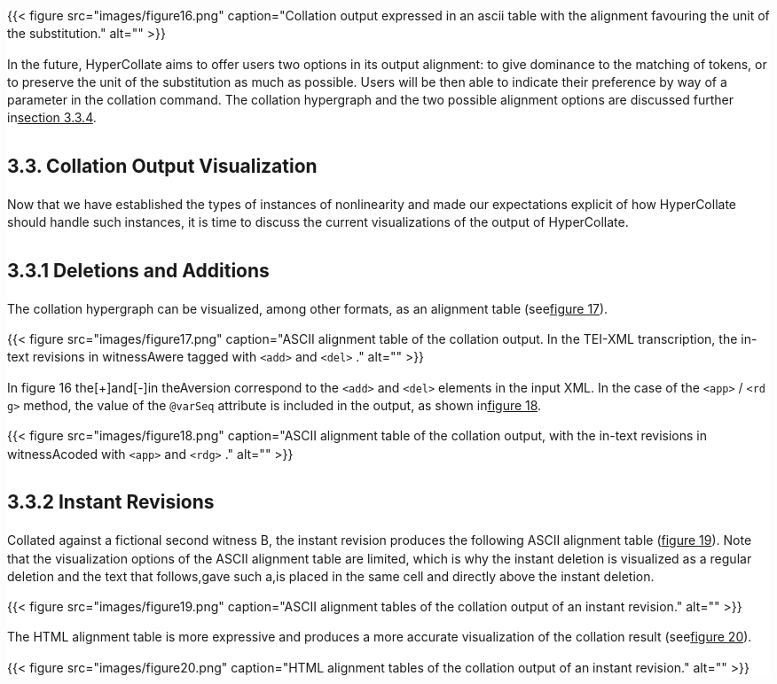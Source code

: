 {{< figure src="images/figure16.png" caption="Collation output expressed in an ascii table with the alignment favouring the unit of the substitution." alt=""  >}}


In the future, HyperCollate aims to offer users two options in its output alignment: to give dominance to the matching of tokens, or to preserve the unit of the substitution as much as possible. Users will be then able to indicate their preference by way of a parameter in the collation command. The collation hypergraph and the two possible alignment options are discussed further in[section 3.3.4](#section3-3-4).





## 3.3. Collation Output Visualization

Now that we have established the types of instances of nonlinearity and made our expectations explicit of how HyperCollate should handle such instances, it is time to discuss the current visualizations of the output of HyperCollate.



## 3.3.1 Deletions and Additions

The collation hypergraph can be visualized, among other formats, as an alignment table (see[figure 17](#figure17)).

{{< figure src="images/figure17.png" caption="ASCII alignment table of the collation output. In the TEI-XML transcription, the in-text revisions in witnessAwere tagged with `<add>` and `<del>` ." alt=""  >}}


In figure 16 the[+]and[-]in theAversion correspond to the `<add>` and `<del>` elements in the input XML. In the case of the `<app>` / `<rdg>` method, the value of the `@varSeq` attribute is included in the output, as shown in[figure 18](#figure18).

{{< figure src="images/figure18.png" caption="ASCII alignment table of the collation output, with the in-text revisions in witnessAcoded with `<app>` and `<rdg>` ." alt=""  >}}





## 3.3.2 Instant Revisions

Collated against a fictional second witness B, the instant revision produces the following ASCII alignment table ([figure 19](#figure19)). Note that the visualization options of the ASCII alignment table are limited, which is why the instant deletion is visualized as a regular deletion and the text that follows,gave such a,is placed in the same cell and directly above the instant deletion.

{{< figure src="images/figure19.png" caption="ASCII alignment tables of the collation output of an instant revision." alt=""  >}}


The HTML alignment table is more expressive and produces a more accurate visualization of the collation result (see[figure 20](#figure20)).

{{< figure src="images/figure20.png" caption="HTML alignment tables of the collation output of an instant revision." alt=""  >}}


[^1]: The examples selected for this article are small for illustrative purposes, but HyperCollate is developed to deal with larger texts.
[^2]:  “Témoin: document écrit qui témoigne de la genèse du texte” <a class="footnote-ref" href="#gresillon1994"> [gresillon1994] </a>. In medieval studies, the term witness is usually reserved for copies that are not an autograph<a class="footnote-ref" href="#plachta1997"> [plachta1997] </a>and serve as a witness to an archetype<a class="footnote-ref" href="#kline1998"> [kline1998] </a>. See the Lexicon of Scholarly Editing,[https://lexiconse.uantwerpen.be/lexicon/witness.html](https://lexiconse.uantwerpen.be/lexicon/witness.html)(last accessed October 22, 2021).
[^3]: See[https://www.beckettarchive.org/](https://www.beckettarchive.org/). (last accessed October 22, 2021)
[^4]: We recognize that a TEI-XML transcription is not synonymous with an embedded markup file; there exist non-TEI and standoff approaches to transcribing manuscripts with revisions as well. Still, TEI-XML files with embedded markup are considered to be the _de facto_ standard for text encoding<a class="footnote-ref" href="#andrews2013"> [andrews2013] </a><a class="footnote-ref" href="#pierazzo2015"> [pierazzo2015] </a>, so in this contribution we focus on this kind of digital text transcriptions.
[^5]: TEI Guidelines chapter 11.3.1.5. “Substitutions.” See[https://www.tei-c.org/release/doc/tei-p5-doc/en/html/PH.html#PHSU](https://www.tei-c.org/release/doc/tei-p5-doc/en/html/PH.html#PHSU). (last accessed October 22, 2021)
[^6]: TEI Guidelines chapter 12. “Critical Apparatus.” See[https://tei-c.org/release/doc/tei-p5-doc/en/html/TC.html](https://tei-c.org/release/doc/tei-p5-doc/en/html/TC.html)(last accessed October 22, 2021)
[^7]: TEI Guidelines chapter 11.3.1.5, “Substitutions.” See[https://www.tei-c.org/release/doc/tei-p5-doc/en/html/PH.html#PHSU](https://www.tei-c.org/release/doc/tei-p5-doc/en/html/PH.html#PHSU). (last accessed October 22, 2021)
[^8]: If the encoder wishes to indicate the order in which they think the intervention took place, the TEI Guidelines suggest to use the `@seq` attribute. See TEI Guidelines, chapter 11.3.1.4. “Additions and Deletions” ([https://www.tei-c.org/release/doc/tei-p5-doc/en/html/PH.html#PHAD](https://www.tei-c.org/release/doc/tei-p5-doc/en/html/PH.html#PHAD)). (last accessed October 22, 2021)
[^9]: TEI Guidelines, chapter 12.2.3. “The Parallel Segmentation Method.” See[https://www.tei-c.org/release/doc/tei-p5-doc/en/html/TC.html#TCAPPS](https://www.tei-c.org/release/doc/tei-p5-doc/en/html/TC.html#TCAPPS). (last accessed October 22, 2021)
[^10]: [http://charles-harpur.org/About/Technical%20design/Ecdosis%20CMS/](http://charles-harpur.org/About/Technical%20design/Ecdosis%20CMS/). (last accessed October 22, 2021)
[^11]: Desmond Schmidt in the “Technical Design” section of the online Charles Harpur Critical Archive. See:[https://charles-harpur.org/About/Technical%20design/Versions%20and%20layers/](https://charles-harpur.org/About/Technical%20design/Versions%20and%20layers/). (last accessed October 22, 2021)
[^12]: See[https://charles-harpur.org/View/Singleview/?docid=english/harpur/poems/h595&version1=/h595f/layer-final](https://charles-harpur.org/View/Singleview/?docid=english/harpur/poems/h595&version1=/h595f/layer-final)for an overview of all versions of the text of _The Comet_ . (last accessed October 22, 2021)
[^13]: Microsoft XML Diff 1.0 and XML Patch 1.0 (see the documentation on[https://documentation.help/Microsoft-XML-Diff/xmldiffpatch_namespace_intro_conc_0t0v.htm](https://documentation.help/Microsoft-XML-Diff/xmldiffpatch_namespace_intro_conc_0t0v.htm)); Delta XML Compare 11.0 (see the documentation on[https://docs.deltaxml.com/xml-compare/latest/xml-compare-45122014.html](https://docs.deltaxml.com/xml-compare/latest/xml-compare-45122014.html)). (last accessed October 22, 2021)
[^14]: Oxygen XML Editor 24.0 (see[https://www.oxygenxml.com/](https://www.oxygenxml.com/)). (last accessed October 22, 2021)
[^15]: We recommend the research by Gioele Barabucci on the topic (see[Barabucci et al. [2016]](#barabucci2016);[Barabucci [2018]](#barabucci2018),[[2020]](#barabucci2020)).
[^16]: For a more exhaustive discussion of the hypergraph model for textual variation, see<a class="footnote-ref" href="#bleeker2018"> [bleeker2018] </a>and<a class="footnote-ref" href="#bleeker2020"> [bleeker2020] </a>; for a discussion of the hypergraph for text see<a class="footnote-ref" href="#haentjens2017"> [haentjens2017] </a>and<a class="footnote-ref" href="#haentjens2018"> [haentjens2018] </a>.
[^17]: In short, the progressive alignment method of collation means that two versions are compared, the result of which is stored in a graph, against which a third version is collated. The result of that comparison is merged into the graph, against which a fourth version is collated, etc.
[^18]: See the GitHub of the project here:[https://github.com/HuygensING/hyper-collate](https://github.com/HuygensING/hyper-collate). HyperCollate can be tested with small XML-TEI samples in this binder:[https://mybinder.org/v2/gh/HuygensING/hyper-collate/master?filepath=notebooks%2Fhyper-collate-readme.ipynb](https://mybinder.org/v2/gh/HuygensING/hyper-collate/master?filepath=notebooks%2Fhyper-collate-readme.ipynb). (last accessed October 22, 2021)
[^19]: Here we choose <mod> instead of <subst> because a <subst> element cannot contain text.
[^20]: Cf. Barbara Bordalejo: “The Commedia Project Encoding System” [http://sd-editions.com/AnaServer?commedia+6215691+viewarticle.anv+printdoc=1](http://sd-editions.com/AnaServer?commedia+6215691+viewarticle.anv+printdoc=1). (last accessed October 22, 2021)
[^21]: [https://tei-c.org/release/doc/tei-p5-doc/en/html/PH.html#transpo](https://tei-c.org/release/doc/tei-p5-doc/en/html/PH.html#transpo). (last accessed October 22, 2021)## Bibliography